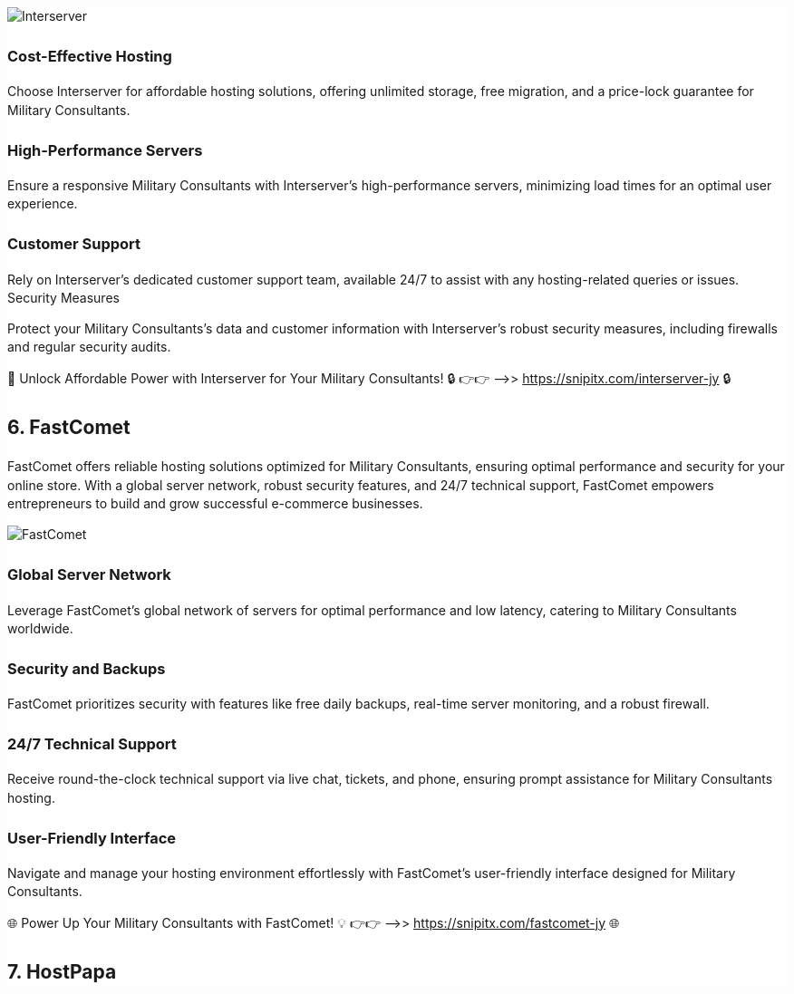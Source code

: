 ![Interserver](https://i.imgur.com/OM5dOEW.jpeg "Interserver Hosting")

### Cost-Effective Hosting
Choose Interserver for affordable hosting solutions, offering unlimited storage, free migration, and a price-lock guarantee for Military Consultants.

### High-Performance Servers
Ensure a responsive Military Consultants with Interserver’s high-performance servers, minimizing load times for an optimal user experience.

### Customer Support
Rely on Interserver’s dedicated customer support team, available 24/7 to assist with any hosting-related queries or issues.
Security Measures

Protect your Military Consultants’s data and customer information with Interserver’s robust security measures, including firewalls and regular security audits.

💸 Unlock Affordable Power with Interserver for Your Military Consultants! 🔒
👉👉 -->> https://snipitx.com/interserver-jy 🔒

## 6. FastComet

FastComet offers reliable hosting solutions optimized for Military Consultants, ensuring optimal performance and security for your online store. With a global server network, robust security features, and 24/7 technical support, FastComet empowers entrepreneurs to build and grow successful e-commerce businesses.

![FastComet](https://i.imgur.com/7qgXuWp.png "FastComet Hosting")

### Global Server Network
Leverage FastComet’s global network of servers for optimal performance and low latency, catering to Military Consultants worldwide.

### Security and Backups
FastComet prioritizes security with features like free daily backups, real-time server monitoring, and a robust firewall.

### 24/7 Technical Support
Receive round-the-clock technical support via live chat, tickets, and phone, ensuring prompt assistance for Military Consultants hosting.

### User-Friendly Interface
Navigate and manage your hosting environment effortlessly with FastComet’s user-friendly interface designed for Military Consultants.

🌐 Power Up Your Military Consultants with FastComet! 💡
👉👉 -->> https://snipitx.com/fastcomet-jy 🌐

## 7. HostPapa
